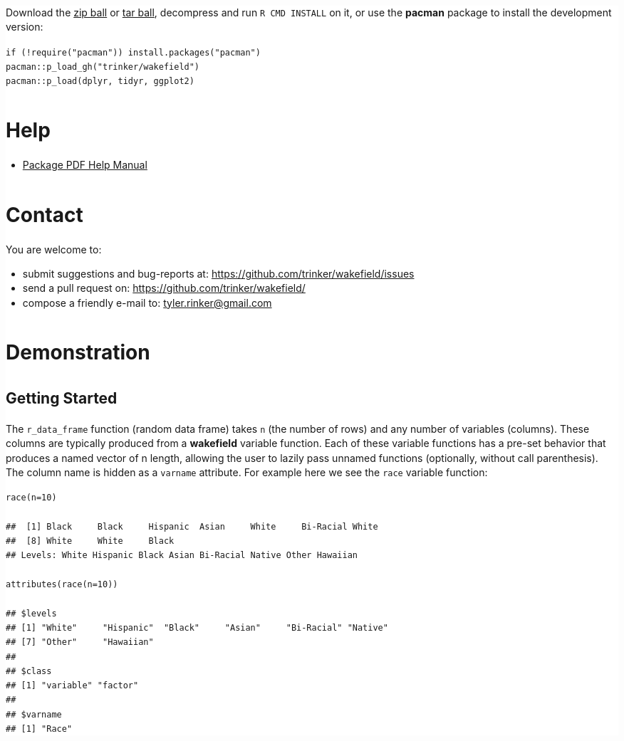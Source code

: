 Download the [zip
ball](https://github.com/trinker/wakefield/zipball/master) or [tar
ball](https://github.com/trinker/wakefield/tarball/master), decompress
and run `R CMD INSTALL` on it, or use the **pacman** package to install
the development version:

    if (!require("pacman")) install.packages("pacman")
    pacman::p_load_gh("trinker/wakefield")
    pacman::p_load(dplyr, tidyr, ggplot2)

Help
====

-   [Package PDF Help
    Manual](https://dl.dropboxusercontent.com/u/61803503/wakefield.pdf)

Contact
=======

You are welcome to:    
- submit suggestions and bug-reports at: <https://github.com/trinker/wakefield/issues>    
- send a pull request on: <https://github.com/trinker/wakefield/>    
- compose a friendly e-mail to: <tyler.rinker@gmail.com>    

Demonstration
=============

Getting Started
---------------

The `r_data_frame` function (random data frame) takes `n` (the number of
rows) and any number of variables (columns). These columns are typically
produced from a **wakefield** variable function. Each of these variable
functions has a pre-set behavior that produces a named vector of n
length, allowing the user to lazily pass unnamed functions (optionally,
without call parenthesis). The column name is hidden as a `varname`
attribute. For example here we see the `race` variable function:

    race(n=10)

    ##  [1] Black     Black     Hispanic  Asian     White     Bi-Racial White    
    ##  [8] White     White     Black    
    ## Levels: White Hispanic Black Asian Bi-Racial Native Other Hawaiian

    attributes(race(n=10))

    ## $levels
    ## [1] "White"     "Hispanic"  "Black"     "Asian"     "Bi-Racial" "Native"   
    ## [7] "Other"     "Hawaiian" 
    ## 
    ## $class
    ## [1] "variable" "factor"  
    ## 
    ## $varname
    ## [1] "Race"